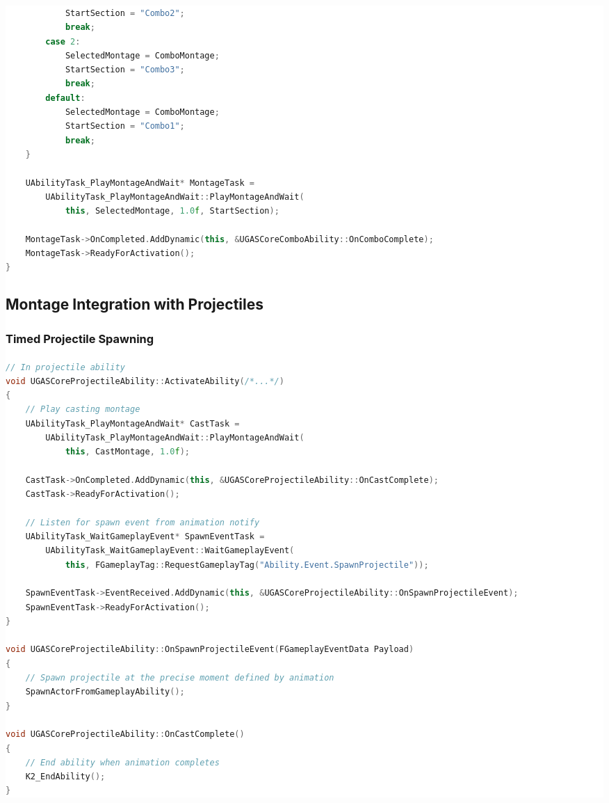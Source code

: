 ```cpp
            StartSection = "Combo2";
            break;
        case 2:
            SelectedMontage = ComboMontage;
            StartSection = "Combo3";
            break;
        default:
            SelectedMontage = ComboMontage;
            StartSection = "Combo1";
            break;
    }

    UAbilityTask_PlayMontageAndWait* MontageTask = 
        UAbilityTask_PlayMontageAndWait::PlayMontageAndWait(
            this, SelectedMontage, 1.0f, StartSection);

    MontageTask->OnCompleted.AddDynamic(this, &UGASCoreComboAbility::OnComboComplete);
    MontageTask->ReadyForActivation();
}
```

## Montage Integration with Projectiles

### Timed Projectile Spawning

```cpp
// In projectile ability
void UGASCoreProjectileAbility::ActivateAbility(/*...*/)
{
    // Play casting montage
    UAbilityTask_PlayMontageAndWait* CastTask = 
        UAbilityTask_PlayMontageAndWait::PlayMontageAndWait(
            this, CastMontage, 1.0f);

    CastTask->OnCompleted.AddDynamic(this, &UGASCoreProjectileAbility::OnCastComplete);
    CastTask->ReadyForActivation();

    // Listen for spawn event from animation notify
    UAbilityTask_WaitGameplayEvent* SpawnEventTask = 
        UAbilityTask_WaitGameplayEvent::WaitGameplayEvent(
            this, FGameplayTag::RequestGameplayTag("Ability.Event.SpawnProjectile"));

    SpawnEventTask->EventReceived.AddDynamic(this, &UGASCoreProjectileAbility::OnSpawnProjectileEvent);
    SpawnEventTask->ReadyForActivation();
}

void UGASCoreProjectileAbility::OnSpawnProjectileEvent(FGameplayEventData Payload)
{
    // Spawn projectile at the precise moment defined by animation
    SpawnActorFromGameplayAbility();
}

void UGASCoreProjectileAbility::OnCastComplete()
{
    // End ability when animation completes
    K2_EndAbility();
}
```
